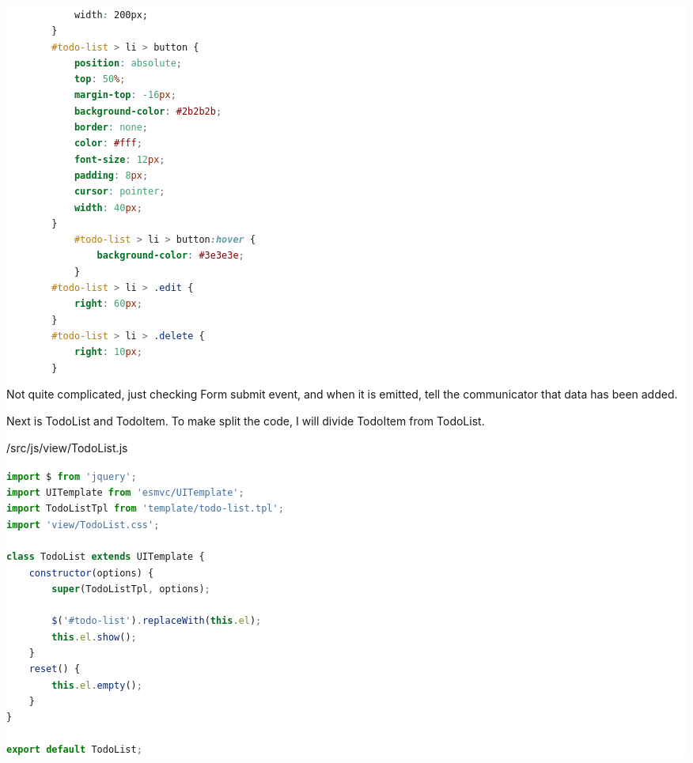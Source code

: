 ```css
			width: 200px;
		}
		#todo-list > li > button {
			position: absolute;
			top: 50%;
			margin-top: -16px;
			background-color: #2b2b2b;
			border: none;
			color: #fff;
			font-size: 12px;
			padding: 8px;
			cursor: pointer;
			width: 40px;
		}
			#todo-list > li > button:hover {
				background-color: #3e3e3e;
			}
		#todo-list > li > .edit {
			right: 60px;
		}
		#todo-list > li > .delete {
			right: 10px;
		}
```

Not quite complicated, just checking Form submit event, and when it is emitted, tell the communicator that data has been added.

Next is TodoList and TodoItem. To make split the code, I will divide TodoItem from TodoList.

/src/js/view/TodoList.js

```javascript
import $ from 'jquery';
import UITemplate from 'esmvc/UITemplate';
import TodoListTpl from 'template/todo-list.tpl';
import 'view/TodoList.css';

class TodoList extends UITemplate {
	constructor(options) {
		super(TodoListTpl, options);

		$('#todo-list').replaceWith(this.el);
		this.el.show();
	}
	reset() {
		this.el.empty();
	}
}

export default TodoList;
```
